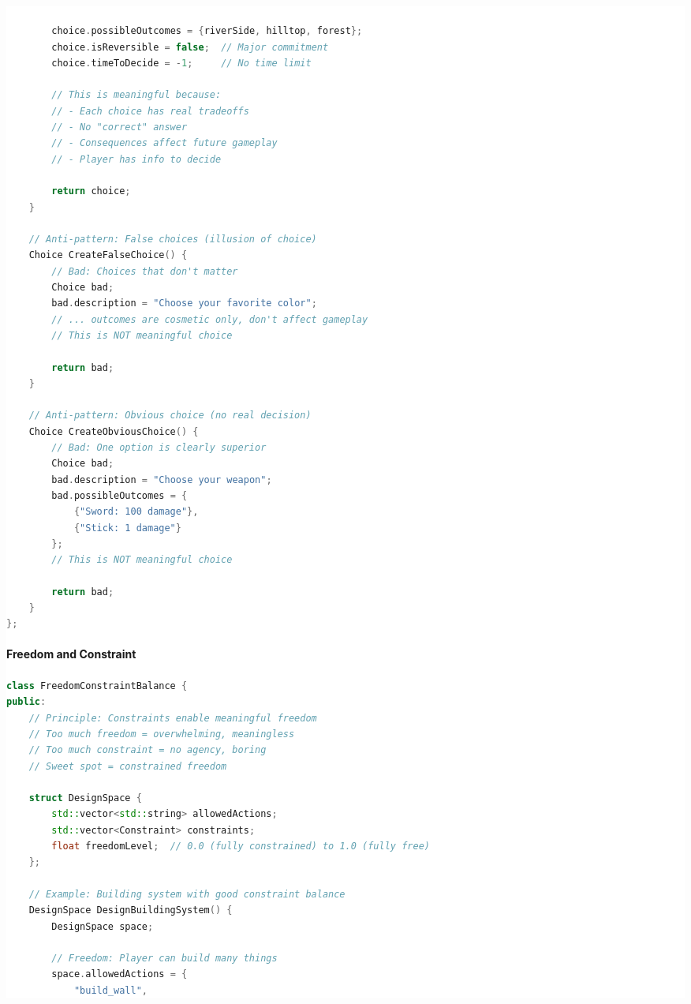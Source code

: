```cpp
        
        choice.possibleOutcomes = {riverSide, hilltop, forest};
        choice.isReversible = false;  // Major commitment
        choice.timeToDecide = -1;     // No time limit
        
        // This is meaningful because:
        // - Each choice has real tradeoffs
        // - No "correct" answer
        // - Consequences affect future gameplay
        // - Player has info to decide
        
        return choice;
    }
    
    // Anti-pattern: False choices (illusion of choice)
    Choice CreateFalseChoice() {
        // Bad: Choices that don't matter
        Choice bad;
        bad.description = "Choose your favorite color";
        // ... outcomes are cosmetic only, don't affect gameplay
        // This is NOT meaningful choice
        
        return bad;
    }
    
    // Anti-pattern: Obvious choice (no real decision)
    Choice CreateObviousChoice() {
        // Bad: One option is clearly superior
        Choice bad;
        bad.description = "Choose your weapon";
        bad.possibleOutcomes = {
            {"Sword: 100 damage"},
            {"Stick: 1 damage"}
        };
        // This is NOT meaningful choice
        
        return bad;
    }
};
```

#### Freedom and Constraint

```cpp
class FreedomConstraintBalance {
public:
    // Principle: Constraints enable meaningful freedom
    // Too much freedom = overwhelming, meaningless
    // Too much constraint = no agency, boring
    // Sweet spot = constrained freedom
    
    struct DesignSpace {
        std::vector<std::string> allowedActions;
        std::vector<Constraint> constraints;
        float freedomLevel;  // 0.0 (fully constrained) to 1.0 (fully free)
    };
    
    // Example: Building system with good constraint balance
    DesignSpace DesignBuildingSystem() {
        DesignSpace space;
        
        // Freedom: Player can build many things
        space.allowedActions = {
            "build_wall",
```